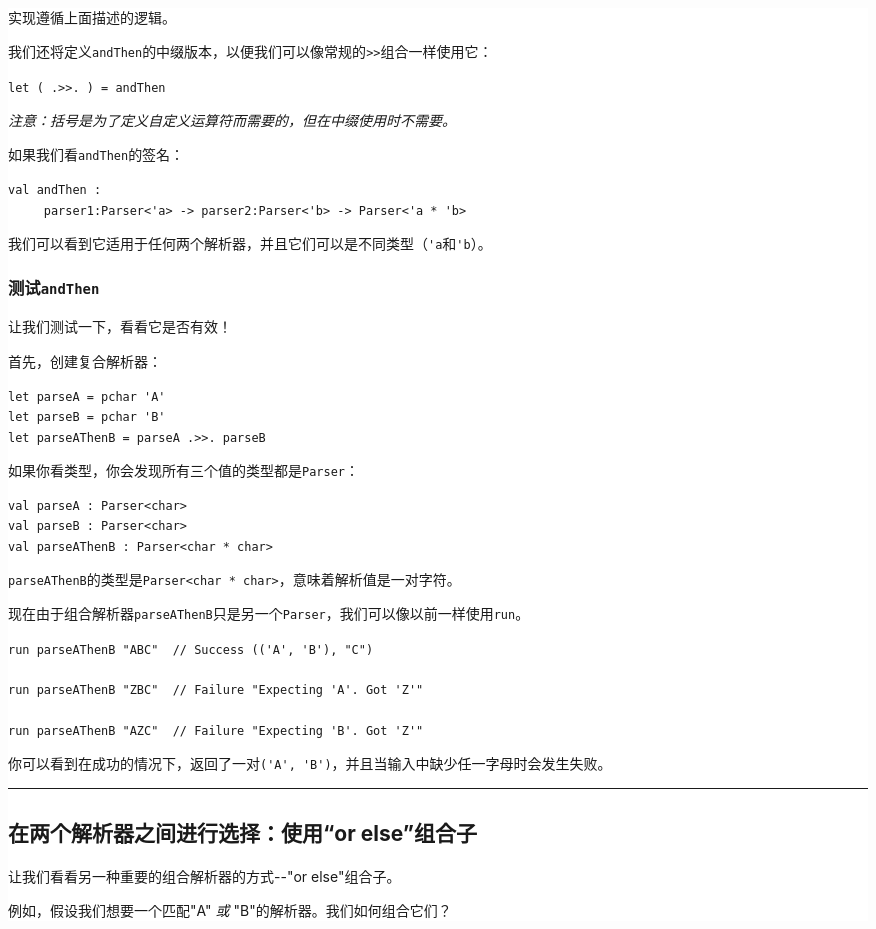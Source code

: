 实现遵循上面描述的逻辑。

我们还将定义`andThen`的中缀版本，以便我们可以像常规的`>>`组合一样使用它：

```
let ( .>>. ) = andThen 
```

*注意：括号是为了定义自定义运算符而需要的，但在中缀使用时不需要。*

如果我们看`andThen`的签名：

```
val andThen : 
     parser1:Parser<'a> -> parser2:Parser<'b> -> Parser<'a * 'b> 
```

我们可以看到它适用于任何两个解析器，并且它们可以是不同类型（`'a`和`'b`）。

### 测试`andThen`

让我们测试一下，看看它是否有效！

首先，创建复合解析器：

```
let parseA = pchar 'A'   
let parseB = pchar 'B'
let parseAThenB = parseA .>>. parseB 
```

如果你看类型，你会发现所有三个值的类型都是`Parser`：

```
val parseA : Parser<char> 
val parseB : Parser<char> 
val parseAThenB : Parser<char * char> 
```

`parseAThenB`的类型是`Parser<char * char>`，意味着解析值是一对字符。

现在由于组合解析器`parseAThenB`只是另一个`Parser`，我们可以像以前一样使用`run`。

```
run parseAThenB "ABC"  // Success (('A', 'B'), "C")

run parseAThenB "ZBC"  // Failure "Expecting 'A'. Got 'Z'"

run parseAThenB "AZC"  // Failure "Expecting 'B'. Got 'Z'" 
```

你可以看到在成功的情况下，返回了一对`('A', 'B')`，并且当输入中缺少任一字母时会发生失败。

* * *

## 在两个解析器之间进行选择：使用“or else”组合子

让我们看看另一种重要的组合解析器的方式--"or else"组合子。

例如，假设我们想要一个匹配"A" *或* "B"的解析器。我们如何组合它们？
